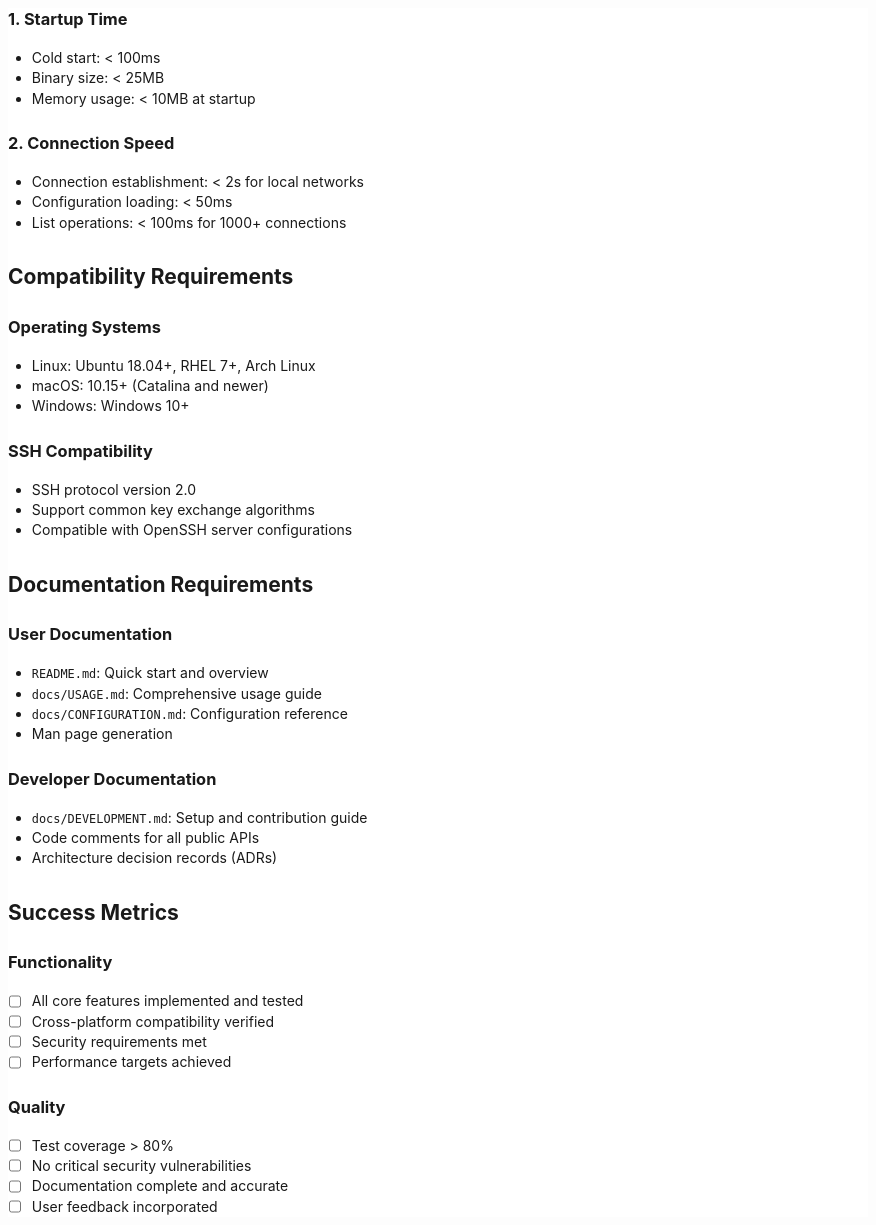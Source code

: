 ### 1. Startup Time
- Cold start: < 100ms
- Binary size: < 25MB
- Memory usage: < 10MB at startup

### 2. Connection Speed
- Connection establishment: < 2s for local networks
- Configuration loading: < 50ms
- List operations: < 100ms for 1000+ connections

## Compatibility Requirements

### Operating Systems
- Linux: Ubuntu 18.04+, RHEL 7+, Arch Linux
- macOS: 10.15+ (Catalina and newer)
- Windows: Windows 10+

### SSH Compatibility
- SSH protocol version 2.0
- Support common key exchange algorithms
- Compatible with OpenSSH server configurations

## Documentation Requirements

### User Documentation
- `README.md`: Quick start and overview
- `docs/USAGE.md`: Comprehensive usage guide
- `docs/CONFIGURATION.md`: Configuration reference
- Man page generation

### Developer Documentation
- `docs/DEVELOPMENT.md`: Setup and contribution guide
- Code comments for all public APIs
- Architecture decision records (ADRs)

## Success Metrics

### Functionality
- [ ] All core features implemented and tested
- [ ] Cross-platform compatibility verified
- [ ] Security requirements met
- [ ] Performance targets achieved

### Quality
- [ ] Test coverage > 80%
- [ ] No critical security vulnerabilities
- [ ] Documentation complete and accurate
- [ ] User feedback incorporated
